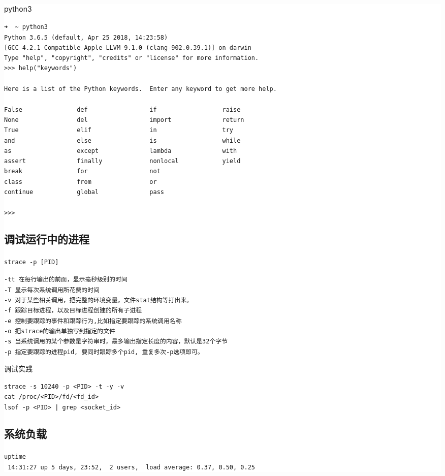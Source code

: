 python3
```
➜  ~ python3
Python 3.6.5 (default, Apr 25 2018, 14:23:58)
[GCC 4.2.1 Compatible Apple LLVM 9.1.0 (clang-902.0.39.1)] on darwin
Type "help", "copyright", "credits" or "license" for more information.
>>> help("keywords")

Here is a list of the Python keywords.  Enter any keyword to get more help.

False               def                 if                  raise
None                del                 import              return
True                elif                in                  try
and                 else                is                  while
as                  except              lambda              with
assert              finally             nonlocal            yield
break               for                 not
class               from                or
continue            global              pass

>>>
```


## 调试运行中的进程

```
strace -p [PID]
```

```
-tt 在每行输出的前面，显示毫秒级别的时间
-T 显示每次系统调用所花费的时间
-v 对于某些相关调用，把完整的环境变量，文件stat结构等打出来。
-f 跟踪目标进程，以及目标进程创建的所有子进程
-e 控制要跟踪的事件和跟踪行为,比如指定要跟踪的系统调用名称
-o 把strace的输出单独写到指定的文件
-s 当系统调用的某个参数是字符串时，最多输出指定长度的内容，默认是32个字节
-p 指定要跟踪的进程pid, 要同时跟踪多个pid, 重复多次-p选项即可。
```

调试实践
```
strace -s 10240 -p <PID> -t -y -v
cat /proc/<PID>/fd/<fd_id>
lsof -p <PID> | grep <socket_id>
```

## 系统负载

```
uptime
 14:31:27 up 5 days, 23:52,  2 users,  load average: 0.37, 0.50, 0.25
```
